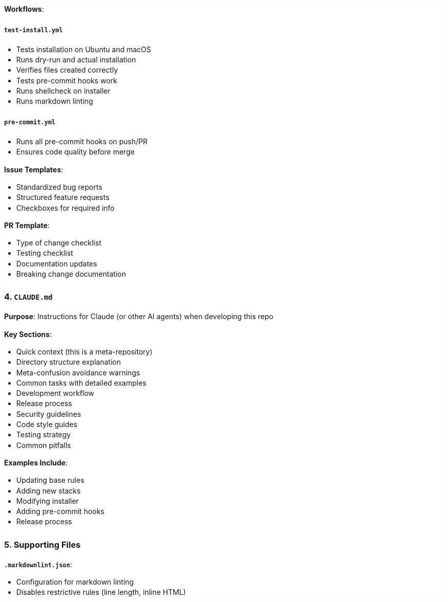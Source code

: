 **Workflows**:

#### `test-install.yml`
- Tests installation on Ubuntu and macOS
- Runs dry-run and actual installation
- Verifies files created correctly
- Tests pre-commit hooks work
- Runs shellcheck on installer
- Runs markdown linting

#### `pre-commit.yml`
- Runs all pre-commit hooks on push/PR
- Ensures code quality before merge

**Issue Templates**:
- Standardized bug reports
- Structured feature requests
- Checkboxes for required info

**PR Template**:
- Type of change checklist
- Testing checklist
- Documentation updates
- Breaking change documentation

### 4. `CLAUDE.md`

**Purpose**: Instructions for Claude (or other AI agents) when developing this repo

**Key Sections**:
- Quick context (this is a meta-repository)
- Directory structure explanation
- Meta-confusion avoidance warnings
- Common tasks with detailed examples
- Development workflow
- Release process
- Security guidelines
- Code style guides
- Testing strategy
- Common pitfalls

**Examples Include**:
- Updating base rules
- Adding new stacks
- Modifying installer
- Adding pre-commit hooks
- Release process

### 5. Supporting Files

**`.markdownlint.json`**:
- Configuration for markdown linting
- Disables restrictive rules (line length, inline HTML)
